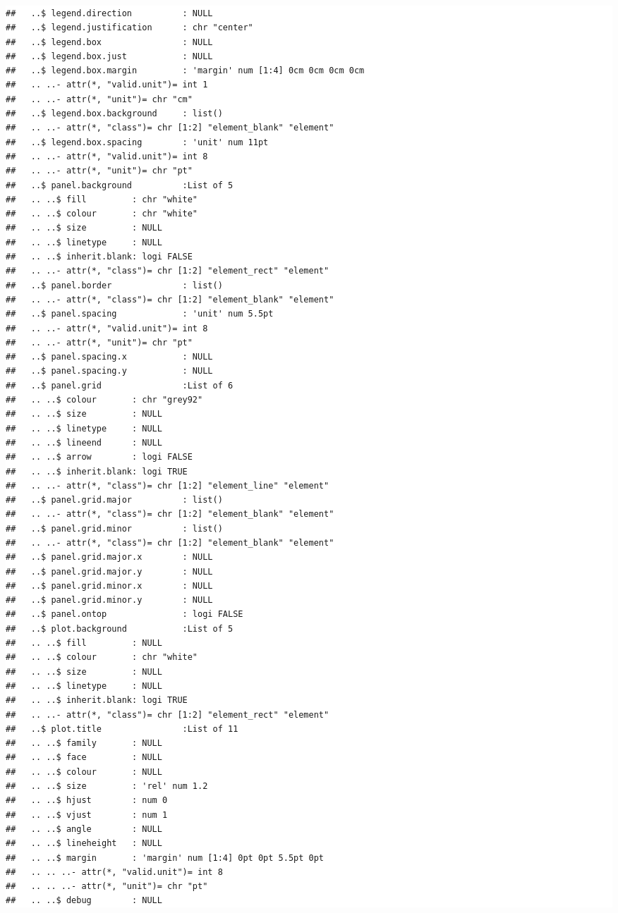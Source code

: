 ```
##   ..$ legend.direction          : NULL
##   ..$ legend.justification      : chr "center"
##   ..$ legend.box                : NULL
##   ..$ legend.box.just           : NULL
##   ..$ legend.box.margin         : 'margin' num [1:4] 0cm 0cm 0cm 0cm
##   .. ..- attr(*, "valid.unit")= int 1
##   .. ..- attr(*, "unit")= chr "cm"
##   ..$ legend.box.background     : list()
##   .. ..- attr(*, "class")= chr [1:2] "element_blank" "element"
##   ..$ legend.box.spacing        : 'unit' num 11pt
##   .. ..- attr(*, "valid.unit")= int 8
##   .. ..- attr(*, "unit")= chr "pt"
##   ..$ panel.background          :List of 5
##   .. ..$ fill         : chr "white"
##   .. ..$ colour       : chr "white"
##   .. ..$ size         : NULL
##   .. ..$ linetype     : NULL
##   .. ..$ inherit.blank: logi FALSE
##   .. ..- attr(*, "class")= chr [1:2] "element_rect" "element"
##   ..$ panel.border              : list()
##   .. ..- attr(*, "class")= chr [1:2] "element_blank" "element"
##   ..$ panel.spacing             : 'unit' num 5.5pt
##   .. ..- attr(*, "valid.unit")= int 8
##   .. ..- attr(*, "unit")= chr "pt"
##   ..$ panel.spacing.x           : NULL
##   ..$ panel.spacing.y           : NULL
##   ..$ panel.grid                :List of 6
##   .. ..$ colour       : chr "grey92"
##   .. ..$ size         : NULL
##   .. ..$ linetype     : NULL
##   .. ..$ lineend      : NULL
##   .. ..$ arrow        : logi FALSE
##   .. ..$ inherit.blank: logi TRUE
##   .. ..- attr(*, "class")= chr [1:2] "element_line" "element"
##   ..$ panel.grid.major          : list()
##   .. ..- attr(*, "class")= chr [1:2] "element_blank" "element"
##   ..$ panel.grid.minor          : list()
##   .. ..- attr(*, "class")= chr [1:2] "element_blank" "element"
##   ..$ panel.grid.major.x        : NULL
##   ..$ panel.grid.major.y        : NULL
##   ..$ panel.grid.minor.x        : NULL
##   ..$ panel.grid.minor.y        : NULL
##   ..$ panel.ontop               : logi FALSE
##   ..$ plot.background           :List of 5
##   .. ..$ fill         : NULL
##   .. ..$ colour       : chr "white"
##   .. ..$ size         : NULL
##   .. ..$ linetype     : NULL
##   .. ..$ inherit.blank: logi TRUE
##   .. ..- attr(*, "class")= chr [1:2] "element_rect" "element"
##   ..$ plot.title                :List of 11
##   .. ..$ family       : NULL
##   .. ..$ face         : NULL
##   .. ..$ colour       : NULL
##   .. ..$ size         : 'rel' num 1.2
##   .. ..$ hjust        : num 0
##   .. ..$ vjust        : num 1
##   .. ..$ angle        : NULL
##   .. ..$ lineheight   : NULL
##   .. ..$ margin       : 'margin' num [1:4] 0pt 0pt 5.5pt 0pt
##   .. .. ..- attr(*, "valid.unit")= int 8
##   .. .. ..- attr(*, "unit")= chr "pt"
##   .. ..$ debug        : NULL
```